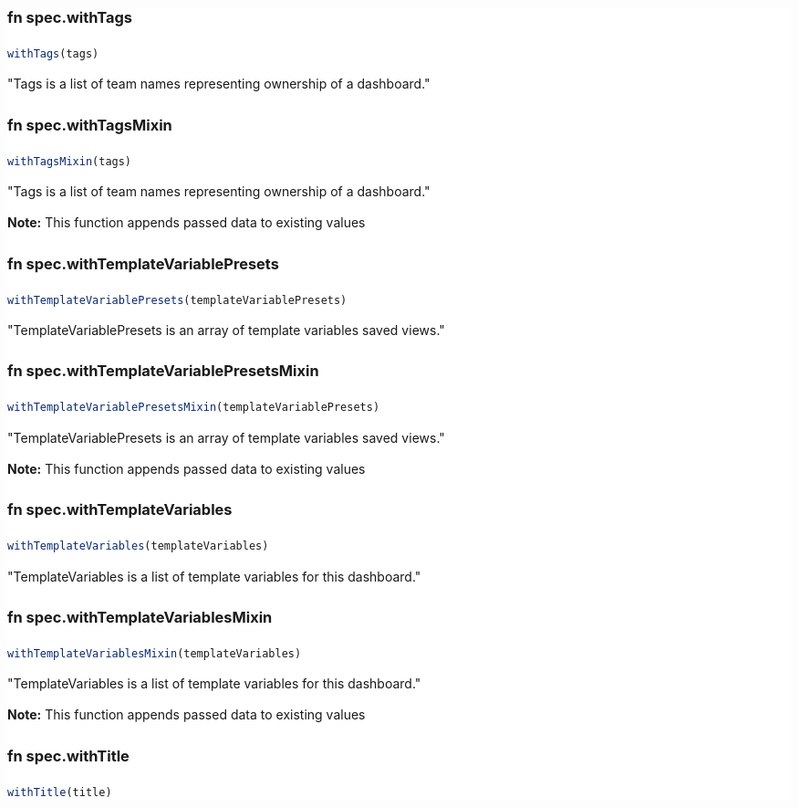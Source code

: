### fn spec.withTags

```ts
withTags(tags)
```

"Tags is a list of team names representing ownership of a dashboard."

### fn spec.withTagsMixin

```ts
withTagsMixin(tags)
```

"Tags is a list of team names representing ownership of a dashboard."

**Note:** This function appends passed data to existing values

### fn spec.withTemplateVariablePresets

```ts
withTemplateVariablePresets(templateVariablePresets)
```

"TemplateVariablePresets is an array of template variables saved views."

### fn spec.withTemplateVariablePresetsMixin

```ts
withTemplateVariablePresetsMixin(templateVariablePresets)
```

"TemplateVariablePresets is an array of template variables saved views."

**Note:** This function appends passed data to existing values

### fn spec.withTemplateVariables

```ts
withTemplateVariables(templateVariables)
```

"TemplateVariables is a list of template variables for this dashboard."

### fn spec.withTemplateVariablesMixin

```ts
withTemplateVariablesMixin(templateVariables)
```

"TemplateVariables is a list of template variables for this dashboard."

**Note:** This function appends passed data to existing values

### fn spec.withTitle

```ts
withTitle(title)
```
